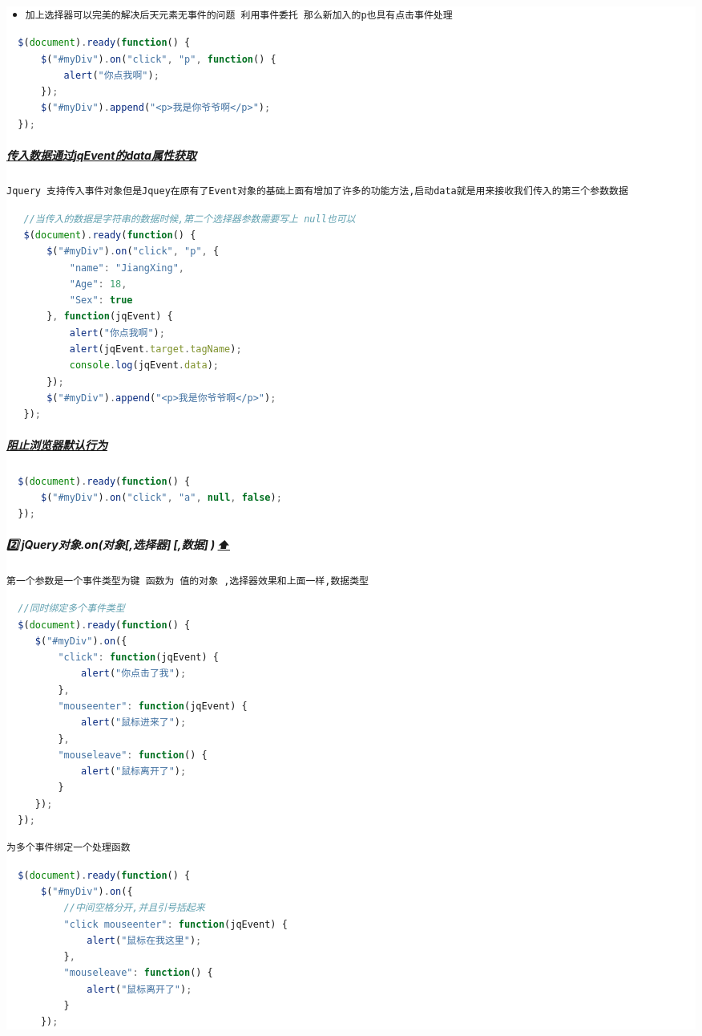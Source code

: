 * `加上选择器可以完美的解决后天元素无事件的问题 利用事件委托 那么新加入的p也具有点击事件处理`
```javascript
  $(document).ready(function() {
      $("#myDiv").on("click", "p", function() {
          alert("你点我啊");
      });
      $("#myDiv").append("<p>我是你爷爷啊</p>");
  });
```
##### <a href="SendDataByJqEvent">传入数据通过jqEvent的data属性获取</a>
`Jquery 支持传入事件对象但是Jquey在原有了Event对象的基础上面有增加了许多的功能方法,启动data就是用来接收我们传入的第三个参数数据`
```javascript
   //当传入的数据是字符串的数据时候,第二个选择器参数需要写上 null也可以
   $(document).ready(function() {
       $("#myDiv").on("click", "p", {
           "name": "JiangXing",
           "Age": 18,
           "Sex": true
       }, function(jqEvent) {
           alert("你点我啊");
           alert(jqEvent.target.tagName);
           console.log(jqEvent.data);
       });
       $("#myDiv").append("<p>我是你爷爷啊</p>");
   });
```
##### <a href="stopDefaultAction">阻止浏览器默认行为</a>
```javascript
  $(document).ready(function() {
      $("#myDiv").on("click", "a", null, false);
  });
```
##### :two: jQuery对象.on(对象[,选择器] [,数据] ) <a href="#top"> :arrow_up:</a> 
`第一个参数是一个事件类型为键 函数为 值的对象 ,选择器效果和上面一样,数据类型`
```javascript
  //同时绑定多个事件类型
  $(document).ready(function() {
     $("#myDiv").on({
         "click": function(jqEvent) {
             alert("你点击了我");
         },
         "mouseenter": function(jqEvent) {
             alert("鼠标进来了");
         },
         "mouseleave": function() {
             alert("鼠标离开了");
         }
     });
  });
```
`为多个事件绑定一个处理函数`
```javascript
  $(document).ready(function() {
      $("#myDiv").on({
          //中间空格分开,并且引号括起来
          "click mouseenter": function(jqEvent) {
              alert("鼠标在我这里");
          },
          "mouseleave": function() {
              alert("鼠标离开了");
          }
      });
```